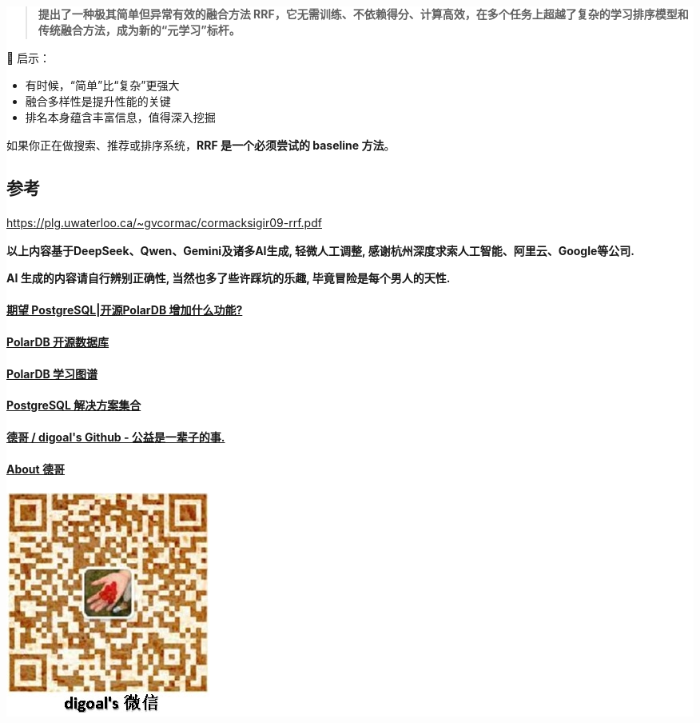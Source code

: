 > **提出了一种极其简单但异常有效的融合方法 RRF，它无需训练、不依赖得分、计算高效，在多个任务上超越了复杂的学习排序模型和传统融合方法，成为新的“元学习”标杆。**

🎯 启示：
- 有时候，“简单”比“复杂”更强大
- 融合多样性是提升性能的关键
- 排名本身蕴含丰富信息，值得深入挖掘

 

如果你正在做搜索、推荐或排序系统，**RRF 是一个必须尝试的 baseline 方法**。
  
## 参考        
         
https://plg.uwaterloo.ca/~gvcormac/cormacksigir09-rrf.pdf  
    
<b> 以上内容基于DeepSeek、Qwen、Gemini及诸多AI生成, 轻微人工调整, 感谢杭州深度求索人工智能、阿里云、Google等公司. </b>        
        
<b> AI 生成的内容请自行辨别正确性, 当然也多了些许踩坑的乐趣, 毕竟冒险是每个男人的天性.  </b>        
    
  
  
#### [期望 PostgreSQL|开源PolarDB 增加什么功能?](https://github.com/digoal/blog/issues/76 "269ac3d1c492e938c0191101c7238216")
  
  
#### [PolarDB 开源数据库](https://openpolardb.com/home "57258f76c37864c6e6d23383d05714ea")
  
  
#### [PolarDB 学习图谱](https://www.aliyun.com/database/openpolardb/activity "8642f60e04ed0c814bf9cb9677976bd4")
  
  
#### [PostgreSQL 解决方案集合](../201706/20170601_02.md "40cff096e9ed7122c512b35d8561d9c8")
  
  
#### [德哥 / digoal's Github - 公益是一辈子的事.](https://github.com/digoal/blog/blob/master/README.md "22709685feb7cab07d30f30387f0a9ae")
  
  
#### [About 德哥](https://github.com/digoal/blog/blob/master/me/readme.md "a37735981e7704886ffd590565582dd0")
  
  
![digoal's wechat](../pic/digoal_weixin.jpg "f7ad92eeba24523fd47a6e1a0e691b59")
  
